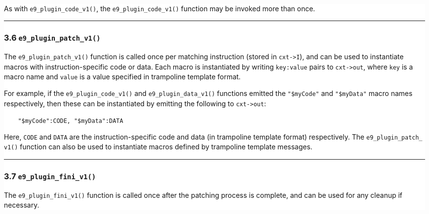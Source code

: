 As with `e9_plugin_code_v1()`, the `e9_plugin_code_v1()` function may be
invoked more than once.

---
### <a id="patch-func">3.6 `e9_plugin_patch_v1()`</a>

The `e9_plugin_patch_v1()` function is called once per matching instruction
(stored in `cxt->I`), and can be used to instantiate macros with
instruction-specific code or data.
Each macro is instantiated by writing `key:value` pairs to `cxt->out`,
where `key` is a macro name and `value` is a value specified in trampoline
template format.

For example, if the `e9_plugin_code_v1()` and `e9_plugin_data_v1()` functions
emitted the `"$myCode"` and `"$myData"` macro names respectively, then these
can be instantiated by emitting the following to `cxt->out`:

        "$myCode":CODE, "$myData":DATA

Here, `CODE` and `DATA` are the instruction-specific code and data
(in trampoline template format) respectively.
The `e9_plugin_patch_v1()` function can also be used to instantiate macros
defined by trampoline template messages.

---
### <a id="fini-func">3.7 `e9_plugin_fini_v1()`</a>

The `e9_plugin_fini_v1()` function is called once after the patching process
is complete, and can be used for any cleanup if necessary.

